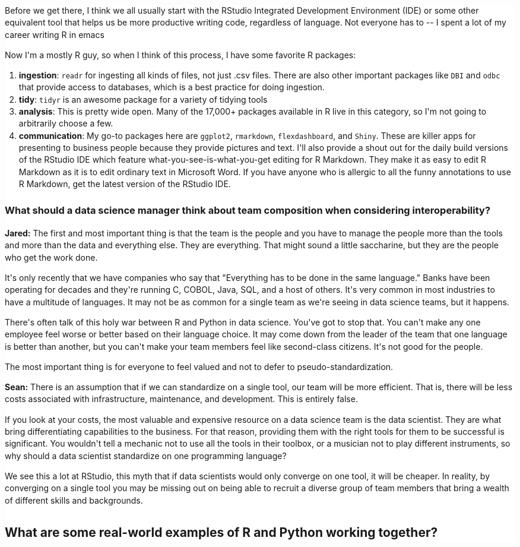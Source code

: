 Before we get there, I think we all usually start with the RStudio Integrated Development Environment (IDE) or some other equivalent tool that helps us be more productive writing code, regardless of language. Not everyone has to -- I spent a lot of my career writing R in emacs

Now I'm a mostly R guy, so when I think of this process, I have some favorite R packages:

1.  **ingestion**: `readr` for ingesting all kinds of files, not just .csv files. There are also other important packages like `DBI` and `odbc` that provide access to databases, which is a best practice for doing ingestion.
2.  **tidy**: `tidyr` is an awesome package for a variety of tidying tools
3.  **analysis**: This is pretty wide open. Many of the 17,000+ packages available in R live in this category, so I'm not going to arbitrarily choose a few.
4.  **communication**: My go-to packages here are `ggplot2`, `rmarkdown`, `flexdashboard`, and `Shiny`. These are killer apps for presenting to business people because they provide pictures and text. I'll also provide a shout out for the daily build versions of the RStudio IDE which feature what-you-see-is-what-you-get editing for R Markdown. They make it as easy to edit R Markdown as it is to edit ordinary text in Microsoft Word. If you have anyone who is allergic to all the funny annotations to use R Markdown, get the latest version of the RStudio IDE.

### What should a data science manager think about team composition when considering interoperability?

**Jared:** The first and most important thing is that the team is the people and you have to manage the people more than the tools and more than the data and everything else. They are everything. That might sound a little saccharine, but they are the people who get the work done.

It's only recently that we have companies who say that "Everything has to be done in the same language." Banks have been operating for decades and they're running C, COBOL, Java, SQL, and a host of others. It's very common in most industries to have a multitude of languages. It may not be as common for a single team as we're seeing in data science teams, but it happens.

There's often talk of this holy war between R and Python in data science. You've got to stop that. You can't make any one employee feel worse or better based on their language choice. It may come down from the leader of the team that one language is better than another, but you can't make your team members feel like second-class citizens. It's not good for the people.

The most important thing is for everyone to feel valued and not to defer to pseudo-standardization.

**Sean:** There is an assumption that if we can standardize on a single tool, our team will be more efficient. That is, there will be less costs associated with infrastructure, maintenance, and development. This is entirely false.

If you look at your costs, the most valuable and expensive resource on a data science team is the data scientist. They are what bring differentiating capabilities to the business. For that reason, providing them with the right tools for them to be successful is significant. You wouldn't tell a mechanic not to use all the tools in their toolbox, or a musician not to play different instruments, so why should a data scientist standardize on one programming language?

We see this a lot at RStudio, this myth that if data scientists would only converge on one tool, it will be cheaper. In reality, by converging on a single tool you may be missing out on being able to recruit a diverse group of team members that bring a wealth of different skills and backgrounds.

## What are some real-world examples of R and Python working together?
